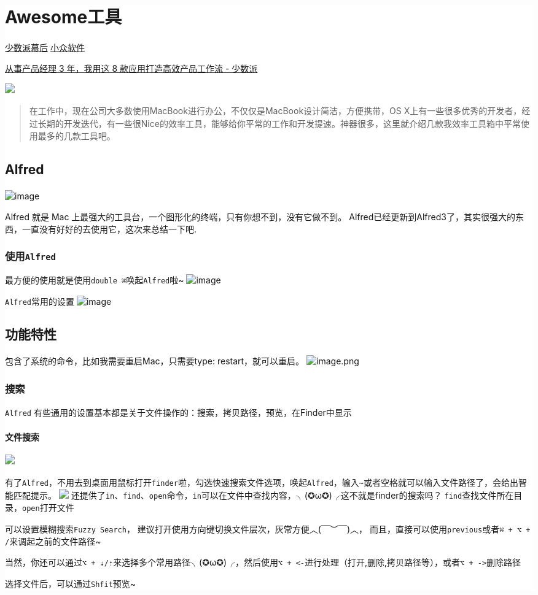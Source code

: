 # Awesome工具

[少数派幕后](https://sspai.com/tag/%E5%B9%95%E5%90%8E)
[小众软件](https://www.appinn.com/)

[从事产品经理 3 年，我用这 8 款应用打造高效产品工作流 - 少数派](https://sspai.com/post/41918)

![](http://oc98nass3.bkt.clouddn.com/15161925609832.png)


> 在工作中，现在公司大多数使用MacBook进行办公，不仅仅是MacBook设计简洁，方便携带，OS X上有一些很多优秀的开发者，经过长期的开发迭代，有一些很Nice的效率工具，能够给你平常的工作和开发提速。神器很多，这里就介绍几款我效率工具箱中平常使用最多的几款工具吧。

## Alfred 
![image](http://upload-images.jianshu.io/upload_images/225323-9241e9deef92a341.jpg?imageMogr2/auto-orient/strip%7CimageView2/2/w/1240)

 Alfred 就是 Mac 上最强大的工具台，一个图形化的终端，只有你想不到，没有它做不到。
Alfred已经更新到Alfred3了，其实很强大的东西，一直没有好好的去使用它，这次来总结一下吧.


### 使用`Alfred`
最方便的使用就是使用`double ⌘`唤起`Alfred`啦~
![image](http://upload-images.jianshu.io/upload_images/225323-376fbeab62b6fb09.jpg?imageMogr2/auto-orient/strip%7CimageView2/2/w/1240)

`Alfred`常用的设置
![image](http://upload-images.jianshu.io/upload_images/225323-3c6ac45878576561.png?imageMogr2/auto-orient/strip%7CimageView2/2/w/1240)

## 功能特性

包含了系统的命令，比如我需要重启Mac，只需要type: restart，就可以重启。
![image.png](http://upload-images.jianshu.io/upload_images/225323-ab4eab6746203c55.png?imageMogr2/auto-orient/strip%7CimageView2/2/w/1240)

### 搜索

`Alfred` 有些通用的设置基本都是关于文件操作的：搜索，拷贝路径，预览，在Finder中显示

#### 文件搜索
![](http://oc98nass3.bkt.clouddn.com/15194620236262.jpg)

有了`Alfred`，不用去到桌面用鼠标打开`finder`啦，勾选快速搜索文件选项，唤起`Alfred`，输入`~`或者空格就可以输入文件路径了，会给出智能匹配提示。
![](http://oc98nass3.bkt.clouddn.com/15194620385807.jpg)
还提供了`in`、`find`、`open`命令，`in`可以在文件中查找内容，╮(✪ω✪)╭这不就是finder的搜索吗？
`find`查找文件所在目录，`open`打开文件

可以设置模糊搜索`Fuzzy Search`， 建议打开使用方向键切换文件层次，灰常方便︿(￣︶￣)︿， 而且，直接可以使用`previous`或者`⌘ + ⌥ + /`来调起之前的文件路径~


当然，你还可以通过`⌥ + ⇣/⇡`来选择多个常用路径╮(✪ω✪)╭，然后使用`⌥ + <-`进行处理（打开,删除,拷贝路径等），或者`⌥ + ->`删除路径

选择文件后，可以通过`Shfit`预览~
